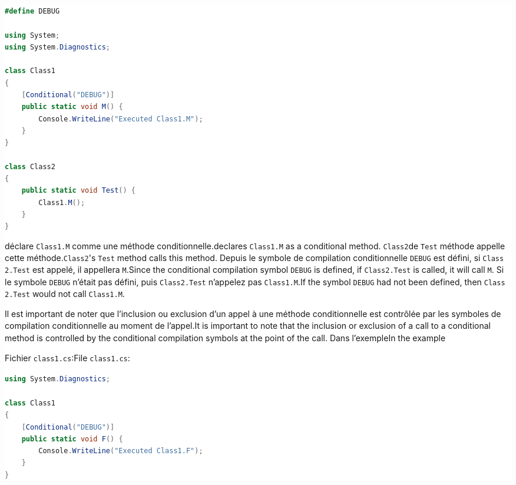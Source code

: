 ```csharp
#define DEBUG

using System;
using System.Diagnostics;

class Class1 
{
    [Conditional("DEBUG")]
    public static void M() {
        Console.WriteLine("Executed Class1.M");
    }
}

class Class2
{
    public static void Test() {
        Class1.M();
    }
}
```

<span data-ttu-id="ca1b1-282">déclare `Class1.M` comme une méthode conditionnelle.</span><span class="sxs-lookup"><span data-stu-id="ca1b1-282">declares `Class1.M` as a conditional method.</span></span> <span data-ttu-id="ca1b1-283">`Class2`de `Test` méthode appelle cette méthode.</span><span class="sxs-lookup"><span data-stu-id="ca1b1-283">`Class2`'s `Test` method calls this method.</span></span> <span data-ttu-id="ca1b1-284">Depuis le symbole de compilation conditionnelle `DEBUG` est défini, si `Class2.Test` est appelé, il appellera `M`.</span><span class="sxs-lookup"><span data-stu-id="ca1b1-284">Since the conditional compilation symbol `DEBUG` is defined, if `Class2.Test` is called, it will call `M`.</span></span> <span data-ttu-id="ca1b1-285">Si le symbole `DEBUG` n’était pas défini, puis `Class2.Test` n’appelez pas `Class1.M`.</span><span class="sxs-lookup"><span data-stu-id="ca1b1-285">If the symbol `DEBUG` had not been defined, then `Class2.Test` would not call `Class1.M`.</span></span>

<span data-ttu-id="ca1b1-286">Il est important de noter que l’inclusion ou exclusion d’un appel à une méthode conditionnelle est contrôlée par les symboles de compilation conditionnelle au moment de l’appel.</span><span class="sxs-lookup"><span data-stu-id="ca1b1-286">It is important to note that the inclusion or exclusion of a call to a conditional method is controlled by the conditional compilation symbols at the point of the call.</span></span> <span data-ttu-id="ca1b1-287">Dans l’exemple</span><span class="sxs-lookup"><span data-stu-id="ca1b1-287">In the example</span></span>

<span data-ttu-id="ca1b1-288">Fichier `class1.cs`:</span><span class="sxs-lookup"><span data-stu-id="ca1b1-288">File `class1.cs`:</span></span>

```csharp
using System.Diagnostics;

class Class1 
{
    [Conditional("DEBUG")]
    public static void F() {
        Console.WriteLine("Executed Class1.F");
    }
}
```
